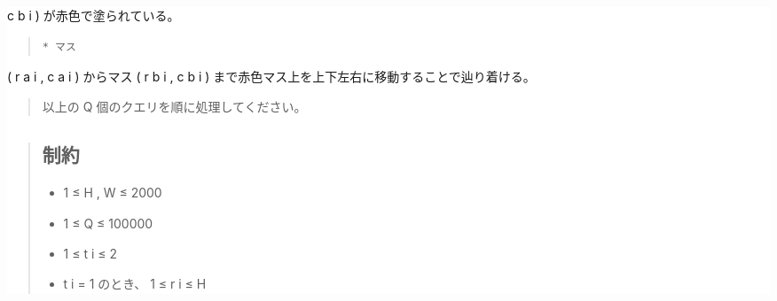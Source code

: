 c
b
i
)
 が赤色で塗られている。
>     * マス 
(
r
a
i
,
c
a
i
)
 からマス 
(
r
b
i
,
c
b
i
)
 まで赤色マス上を上下左右に移動することで辿り着ける。
>
>以上の 
Q
 個のクエリを順に処理してください。

> ## 制約
> * 1
≤
H
,
W
≤
2000
>
> * 1
≤
Q
≤
100000
>
> * 1
≤
t
i
≤
2
>
> * t
i
=
1
 のとき、
1
≤
r
i
≤
H